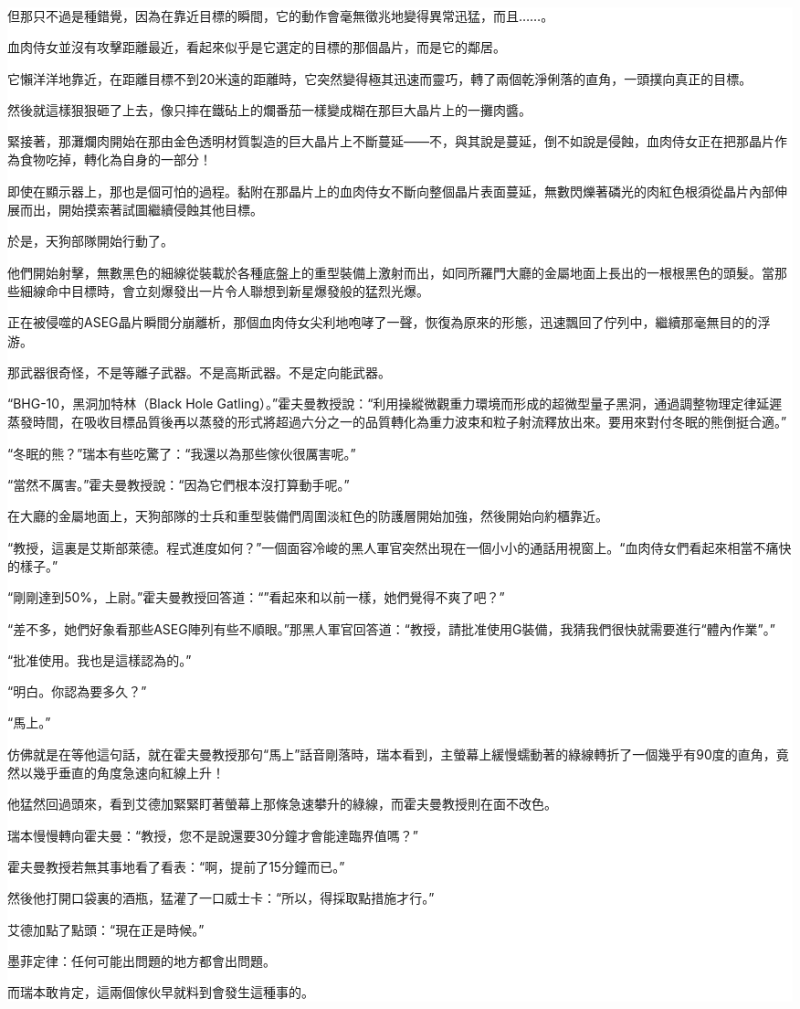 但那只不過是種錯覺，因為在靠近目標的瞬間，它的動作會毫無徵兆地變得異常迅猛，而且……。



血肉侍女並沒有攻擊距離最近，看起來似乎是它選定的目標的那個晶片，而是它的鄰居。

它懶洋洋地靠近，在距離目標不到20米遠的距離時，它突然變得極其迅速而靈巧，轉了兩個乾淨俐落的直角，一頭撲向真正的目標。

然後就這樣狠狠砸了上去，像只摔在鐵砧上的爛番茄一樣變成糊在那巨大晶片上的一攤肉醬。

緊接著，那灘爛肉開始在那由金色透明材質製造的巨大晶片上不斷蔓延——不，與其說是蔓延，倒不如說是侵蝕，血肉侍女正在把那晶片作為食物吃掉，轉化為自身的一部分！

即使在顯示器上，那也是個可怕的過程。黏附在那晶片上的血肉侍女不斷向整個晶片表面蔓延，無數閃爍著磷光的肉紅色根須從晶片內部伸展而出，開始摸索著試圖繼續侵蝕其他目標。



於是，天狗部隊開始行動了。

他們開始射擊，無數黑色的細線從裝載於各種底盤上的重型裝備上激射而出，如同所羅門大廳的金屬地面上長出的一根根黑色的頭髮。當那些細線命中目標時，會立刻爆發出一片令人聯想到新星爆發般的猛烈光爆。

正在被侵噬的ASEG晶片瞬間分崩離析，那個血肉侍女尖利地咆哮了一聲，恢復為原來的形態，迅速飄回了佇列中，繼續那毫無目的的浮游。

那武器很奇怪，不是等離子武器。不是高斯武器。不是定向能武器。



“BHG-10，黑洞加特林（Black Hole Gatling）。”霍夫曼教授說：“利用操縱微觀重力環境而形成的超微型量子黑洞，通過調整物理定律延遲蒸發時間，在吸收目標品質後再以蒸發的形式將超過六分之一的品質轉化為重力波束和粒子射流釋放出來。要用來對付冬眠的熊倒挺合適。”

“冬眠的熊？”瑞本有些吃驚了：“我還以為那些傢伙很厲害呢。”

“當然不厲害。”霍夫曼教授說：“因為它們根本沒打算動手呢。”



在大廳的金屬地面上，天狗部隊的士兵和重型裝備們周圍淡紅色的防護層開始加強，然後開始向約櫃靠近。

“教授，這裏是艾斯部萊德。程式進度如何？”一個面容冷峻的黑人軍官突然出現在一個小小的通話用視窗上。“血肉侍女們看起來相當不痛快的樣子。”

“剛剛達到50%，上尉。”霍夫曼教授回答道：“”看起來和以前一樣，她們覺得不爽了吧？”

“差不多，她們好象看那些ASEG陣列有些不順眼。”那黑人軍官回答道：“教授，請批准使用G裝備，我猜我們很快就需要進行“體內作業”。”

“批准使用。我也是這樣認為的。”

“明白。你認為要多久？”

“馬上。”



仿佛就是在等他這句話，就在霍夫曼教授那句“馬上”話音剛落時，瑞本看到，主螢幕上緩慢蠕動著的綠線轉折了一個幾乎有90度的直角，竟然以幾乎垂直的角度急速向紅線上升！

他猛然回過頭來，看到艾德加緊緊盯著螢幕上那條急速攀升的綠線，而霍夫曼教授則在面不改色。

瑞本慢慢轉向霍夫曼：“教授，您不是說還要30分鐘才會能達臨界值嗎？”

霍夫曼教授若無其事地看了看表：“啊，提前了15分鐘而已。”

然後他打開口袋裏的酒瓶，猛灌了一口威士卡：“所以，得採取點措施才行。”

艾德加點了點頭：“現在正是時候。”



墨菲定律：任何可能出問題的地方都會出問題。

而瑞本敢肯定，這兩個傢伙早就料到會發生這種事的。
